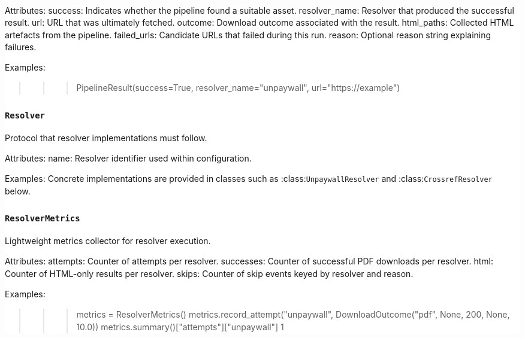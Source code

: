 Attributes:
success: Indicates whether the pipeline found a suitable asset.
resolver_name: Resolver that produced the successful result.
url: URL that was ultimately fetched.
outcome: Download outcome associated with the result.
html_paths: Collected HTML artefacts from the pipeline.
failed_urls: Candidate URLs that failed during this run.
reason: Optional reason string explaining failures.

Examples:
>>> PipelineResult(success=True, resolver_name="unpaywall", url="https://example")

### `Resolver`

Protocol that resolver implementations must follow.

Attributes:
name: Resolver identifier used within configuration.

Examples:
Concrete implementations are provided in classes such as
:class:`UnpaywallResolver` and :class:`CrossrefResolver` below.

### `ResolverMetrics`

Lightweight metrics collector for resolver execution.

Attributes:
attempts: Counter of attempts per resolver.
successes: Counter of successful PDF downloads per resolver.
html: Counter of HTML-only results per resolver.
skips: Counter of skip events keyed by resolver and reason.

Examples:
>>> metrics = ResolverMetrics()
>>> metrics.record_attempt("unpaywall", DownloadOutcome("pdf", None, 200, None, 10.0))
>>> metrics.summary()["attempts"]["unpaywall"]
1
